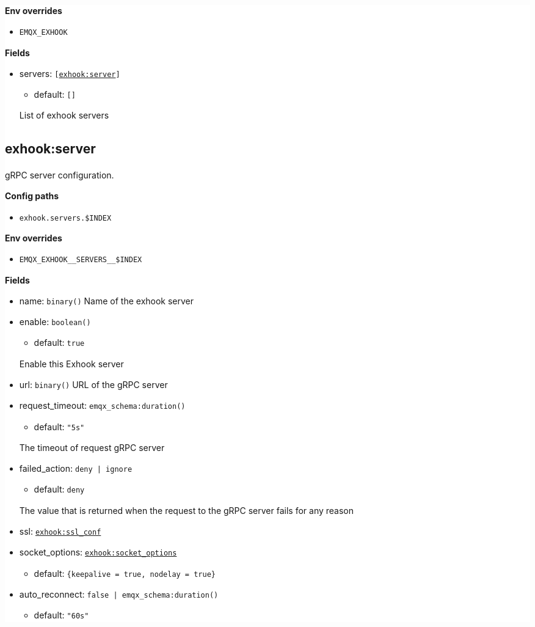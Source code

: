 **Env overrides**

 - <code>EMQX_EXHOOK</code>


**Fields**

- servers: <code>[[exhook:server](#exhook-server)]</code>
  * default: 
  `[]`

  List of exhook servers


## exhook:server <a id='exhook-server'></a>
gRPC server configuration.


**Config paths**

 - <code>exhook.servers.$INDEX</code>

**Env overrides**

 - <code>EMQX_EXHOOK__SERVERS__$INDEX</code>


**Fields**

- name: <code>binary()</code>
  Name of the exhook server

- enable: <code>boolean()</code>
  * default: 
  `true`

  Enable this Exhook server

- url: <code>binary()</code>
  URL of the gRPC server

- request_timeout: <code>emqx_schema:duration()</code>
  * default: 
  `"5s"`

  The timeout of request gRPC server

- failed_action: <code>deny | ignore</code>
  * default: 
  `deny`

  The value that is returned when the request to the gRPC server fails for any reason

- ssl: <code>[exhook:ssl_conf](#exhook-ssl_conf)</code>


- socket_options: <code>[exhook:socket_options](#exhook-socket_options)</code>
  * default: 
  `{keepalive = true, nodelay = true}`



- auto_reconnect: <code>false | emqx_schema:duration()</code>
  * default: 
  `"60s"`
